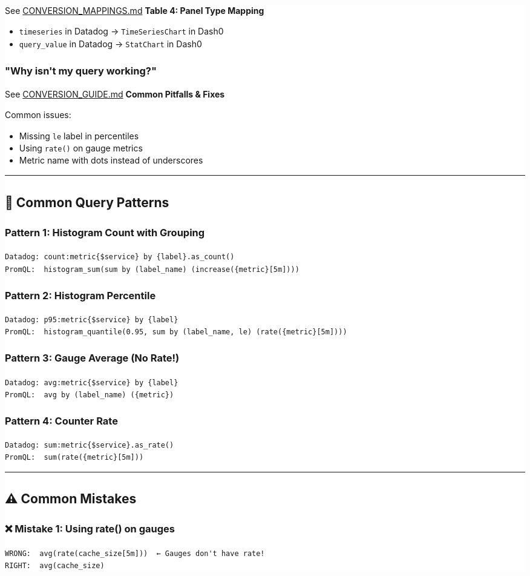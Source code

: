 See [CONVERSION_MAPPINGS.md](CONVERSION_MAPPINGS.md) **Table 4: Panel Type Mapping**

- `timeseries` in Datadog → `TimeSeriesChart` in Dash0
- `query_value` in Datadog → `StatChart` in Dash0

### "Why isn't my query working?"

See [CONVERSION_GUIDE.md](CONVERSION_GUIDE.md) **Common Pitfalls & Fixes**

Common issues:
- Missing `le` label in percentiles
- Using `rate()` on gauge metrics
- Metric name with dots instead of underscores

---

## 🎯 Common Query Patterns

### Pattern 1: Histogram Count with Grouping

```
Datadog: count:metric{$service} by {label}.as_count()
PromQL:  histogram_sum(sum by (label_name) (increase({metric}[5m])))
```

### Pattern 2: Histogram Percentile

```
Datadog: p95:metric{$service} by {label}
PromQL:  histogram_quantile(0.95, sum by (label_name, le) (rate({metric}[5m])))
```

### Pattern 3: Gauge Average (No Rate!)

```
Datadog: avg:metric{$service} by {label}
PromQL:  avg by (label_name) ({metric})
```

### Pattern 4: Counter Rate

```
Datadog: sum:metric{$service}.as_rate()
PromQL:  sum(rate({metric}[5m]))
```

---

## ⚠️ Common Mistakes

### ❌ Mistake 1: Using rate() on gauges

```
WRONG:  avg(rate(cache_size[5m]))  ← Gauges don't have rate!
RIGHT:  avg(cache_size)
```
